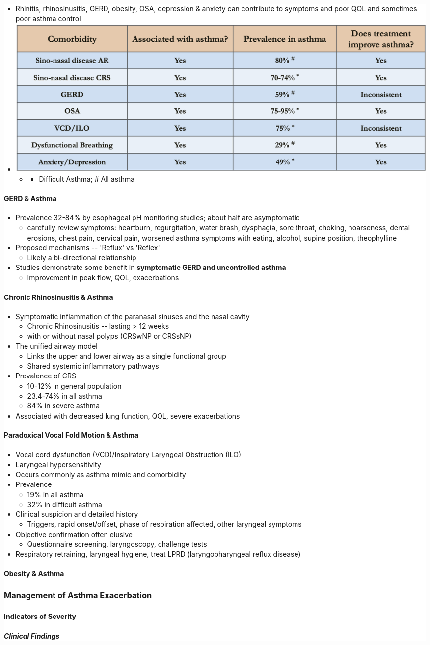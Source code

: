 - Rhinitis, rhinosinusitis, GERD, obesity, OSA, depression & anxiety can contribute to symptoms and poor QOL and sometimes poor asthma control   
- ![](../../Pulmonary%20Medicine/01.%20Diseases%20of%20the%20Airways/attachments/Pasted%20image%2020220504141948.png)   
	- * Difficult Asthma; # All asthma   
#### GERD & Asthma   
   
- Prevalence 32-84% by esophageal pH monitoring studies; about half are asymptomatic   
	- carefully review symptoms: heartburn, regurgitation, water brash, dysphagia, sore throat, choking, hoarseness, dental erosions, chest pain, cervical pain, worsened asthma symptoms with eating, alcohol, supine position, theophylline   
- Proposed mechanisms -- 'Reflux' vs 'Reflex'   
	- Likely a bi-directional relationship   
- Studies demonstrate some benefit in **symptomatic GERD and uncontrolled asthma**   
	- Improvement in peak flow, QOL, exacerbations   
#### Chronic Rhinosinusitis & Asthma   
   
- Symptomatic inflammation of the paranasal sinuses and the nasal cavity   
	- Chronic Rhinosinusitis -- lasting > 12 weeks   
	- with or without nasal polyps (CRSwNP or CRSsNP)   
- The unified airway model   
	- Links the upper and lower airway as a single functional group   
	- Shared systemic inflammatory pathways   
- Prevalence of CRS   
	- 10-12% in general population   
	- 23.4-74% in all asthma   
	- 84% in severe asthma   
- Associated with decreased lung function, QOL, severe exacerbations   
#### Paradoxical Vocal Fold Motion & Asthma   
   
- Vocal cord dysfunction (VCD)/Inspiratory Laryngeal Obstruction (ILO)   
- Laryngeal hypersensitivity   
- Occurs commonly as asthma mimic and comorbidity   
- Prevalence   
	- 19% in all asthma   
	- 32% in difficult asthma   
- Clinical suspicion and detailed history   
	- Triggers, rapid onset/offset, phase of respiration affected, other laryngeal symptoms   
- Objective confirmation often elusive   
	- Questionnaire screening, laryngoscopy, challenge tests   
- Respiratory retraining, laryngeal hygiene, treat LPRD (laryngopharyngeal reflux disease)   
#### [Obesity](#obesity) & Asthma   
### Management of Asthma Exacerbation   
#### Indicators of Severity   
##### Clinical Findings   
   